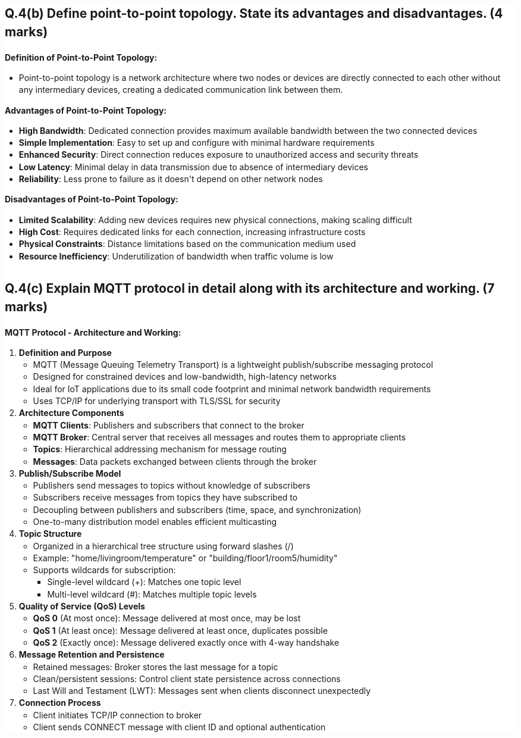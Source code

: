 ## Q.4(b) Define point-to-point topology. State its advantages and disadvantages. (4 marks)

**Definition of Point-to-Point Topology:**

- Point-to-point topology is a network architecture where two nodes or devices are directly connected to each other without any intermediary devices, creating a dedicated communication link between them.

**Advantages of Point-to-Point Topology:**

- **High Bandwidth**: Dedicated connection provides maximum available bandwidth between the two connected devices
- **Simple Implementation**: Easy to set up and configure with minimal hardware requirements
- **Enhanced Security**: Direct connection reduces exposure to unauthorized access and security threats
- **Low Latency**: Minimal delay in data transmission due to absence of intermediary devices
- **Reliability**: Less prone to failure as it doesn't depend on other network nodes

**Disadvantages of Point-to-Point Topology:**

- **Limited Scalability**: Adding new devices requires new physical connections, making scaling difficult
- **High Cost**: Requires dedicated links for each connection, increasing infrastructure costs
- **Physical Constraints**: Distance limitations based on the communication medium used
- **Resource Inefficiency**: Underutilization of bandwidth when traffic volume is low

## Q.4(c) Explain MQTT protocol in detail along with its architecture and working. (7 marks)

**MQTT Protocol - Architecture and Working:**

1. **Definition and Purpose**
    - MQTT (Message Queuing Telemetry Transport) is a lightweight publish/subscribe messaging protocol
    - Designed for constrained devices and low-bandwidth, high-latency networks
    - Ideal for IoT applications due to its small code footprint and minimal network bandwidth requirements
    - Uses TCP/IP for underlying transport with TLS/SSL for security
2. **Architecture Components**
    - **MQTT Clients**: Publishers and subscribers that connect to the broker
    - **MQTT Broker**: Central server that receives all messages and routes them to appropriate clients
    - **Topics**: Hierarchical addressing mechanism for message routing
    - **Messages**: Data packets exchanged between clients through the broker
3. **Publish/Subscribe Model**
    - Publishers send messages to topics without knowledge of subscribers
    - Subscribers receive messages from topics they have subscribed to
    - Decoupling between publishers and subscribers (time, space, and synchronization)
    - One-to-many distribution model enables efficient multicasting
4. **Topic Structure**
    - Organized in a hierarchical tree structure using forward slashes (/)
    - Example: "home/livingroom/temperature" or "building/floor1/room5/humidity"
    - Supports wildcards for subscription:
        - Single-level wildcard (+): Matches one topic level
        - Multi-level wildcard (#): Matches multiple topic levels
5. **Quality of Service (QoS) Levels**
    - **QoS 0** (At most once): Message delivered at most once, may be lost
    - **QoS 1** (At least once): Message delivered at least once, duplicates possible
    - **QoS 2** (Exactly once): Message delivered exactly once with 4-way handshake
6. **Message Retention and Persistence**
    - Retained messages: Broker stores the last message for a topic
    - Clean/persistent sessions: Control client state persistence across connections
    - Last Will and Testament (LWT): Messages sent when clients disconnect unexpectedly
7. **Connection Process**
    - Client initiates TCP/IP connection to broker
    - Client sends CONNECT message with client ID and optional authentication